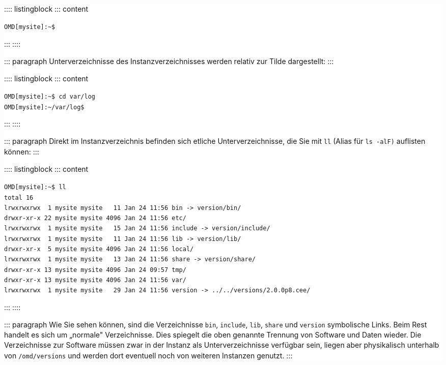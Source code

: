 :::: listingblock
::: content
``` {.pygments .highlight}
OMD[mysite]:~$
```
:::
::::

::: paragraph
Unterverzeichnisse des Instanzverzeichnisses werden relativ zur Tilde
dargestellt:
:::

:::: listingblock
::: content
``` {.pygments .highlight}
OMD[mysite]:~$ cd var/log
OMD[mysite]:~/var/log$
```
:::
::::

::: paragraph
Direkt im Instanzverzeichnis befinden sich etliche Unterverzeichnisse,
die Sie mit `ll` (Alias für `ls -alF)` auflisten können:
:::

:::: listingblock
::: content
``` {.pygments .highlight}
OMD[mysite]:~$ ll
total 16
lrwxrwxrwx  1 mysite mysite   11 Jan 24 11:56 bin -> version/bin/
drwxr-xr-x 22 mysite mysite 4096 Jan 24 11:56 etc/
lrwxrwxrwx  1 mysite mysite   15 Jan 24 11:56 include -> version/include/
lrwxrwxrwx  1 mysite mysite   11 Jan 24 11:56 lib -> version/lib/
drwxr-xr-x  5 mysite mysite 4096 Jan 24 11:56 local/
lrwxrwxrwx  1 mysite mysite   13 Jan 24 11:56 share -> version/share/
drwxr-xr-x 13 mysite mysite 4096 Jan 24 09:57 tmp/
drwxr-xr-x 13 mysite mysite 4096 Jan 24 11:56 var/
lrwxrwxrwx  1 mysite mysite   29 Jan 24 11:56 version -> ../../versions/2.0.0p8.cee/
```
:::
::::

::: paragraph
Wie Sie sehen können, sind die Verzeichnisse `bin`, `include`, `lib`,
`share` und `version` symbolische Links. Beim Rest handelt es sich um
„normale" Verzeichnisse. Dies spiegelt die oben genannte Trennung von
Software und Daten wieder. Die Verzeichnisse zur Software müssen zwar in
der Instanz als Unterverzeichnisse verfügbar sein, liegen aber
physikalisch unterhalb von `/omd/versions` und werden dort eventuell
noch von weiteren Instanzen genutzt.
:::
